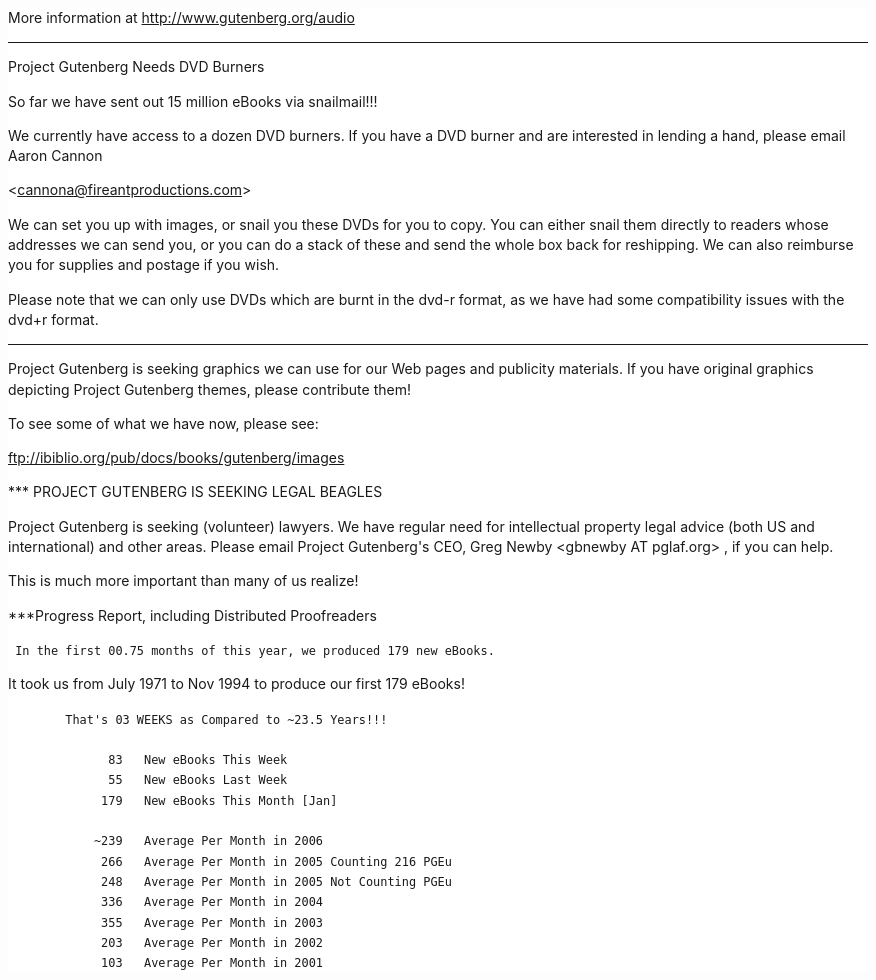 More information at http://www.gutenberg.org/audio


***

Project Gutenberg Needs DVD Burners


So far we have sent out 15 million eBooks via snailmail!!!

We currently have access to a dozen DVD burners.  If you have a DVD burner
and are interested in lending a hand, please email Aaron Cannon

&lt;cannona@fireantproductions.com&gt;

We can set you up with images, or snail you these DVDs
for you to copy.  You can either snail them directly
to readers whose addresses we can send you, or you can
do a stack of these and send the whole box back for reshipping.
We can also reimburse you for supplies and postage if you wish.

Please note that we can only use DVDs which are burnt in the dvd-r format,
as we have had some compatibility issues with the dvd+r format.

***

Project Gutenberg is seeking graphics we can use for our Web
pages and publicity materials.  If you have original graphics
depicting Project Gutenberg themes, please contribute them!

To see some of what we have now, please see:

   ftp://ibiblio.org/pub/docs/books/gutenberg/images


*** PROJECT GUTENBERG IS SEEKING LEGAL BEAGLES

Project Gutenberg is seeking (volunteer) lawyers.
We have regular need for intellectual property legal advice
(both US and international) and other areas.  Please email
Project Gutenberg's CEO, Greg Newby &lt;gbnewby AT pglaf.org&gt; ,
if you can help.

This is much more important than many of us realize!


***Progress Report, including Distributed Proofreaders


     In the first 00.75 months of this year, we produced 179 new eBooks.

It took us from July 1971 to Nov 1994 to produce our first 179 eBooks!

            That's 03 WEEKS as Compared to ~23.5 Years!!!

                  83   New eBooks This Week
                  55   New eBooks Last Week
                 179   New eBooks This Month [Jan]

                ~239   Average Per Month in 2006
                 266   Average Per Month in 2005 Counting 216 PGEu
                 248   Average Per Month in 2005 Not Counting PGEu
                 336   Average Per Month in 2004
                 355   Average Per Month in 2003
                 203   Average Per Month in 2002
                 103   Average Per Month in 2001
